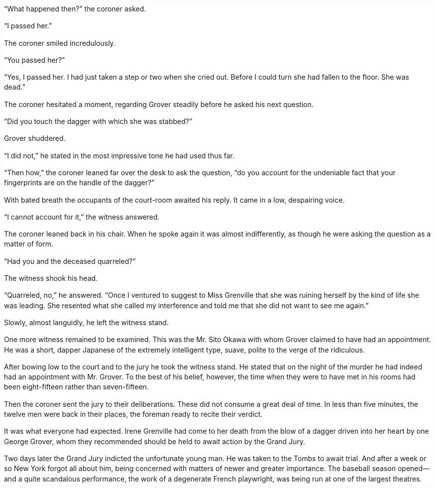 “What happened then?” the coroner asked.

“I passed her.”

The coroner smiled incredulously.

“You passed her?”

“Yes, I passed her. I had just taken a step or two when she cried out. Before I could turn she had fallen to the floor. She was dead.”

The coroner hesitated a moment, regarding Grover steadily before he asked his next question.

“Did you touch the dagger with which she was stabbed?”

Grover shuddered.

“I did not,” he stated in the most impressive tone he had used thus far.

“Then how,” the coroner leaned far over the desk to ask the question, “do you account for the undeniable fact that your fingerprints are on the handle of the dagger?”

With bated breath the occupants of the court-room awaited his reply. It came in a low, despairing voice.

“I cannot account for it,” the witness answered.

The coroner leaned back in his chair. When he spoke again it was almost indifferently, as though he were asking the question as a matter of form.

“Had you and the deceased quarreled?”

The witness shook his head.

“Quarreled, no,” he answered. “Once I ventured to suggest to Miss Grenville that she was ruining herself by the kind of life she was leading. She resented what she called my interference and told me that she did not want to see me again.”

Slowly, almost languidly, he left the witness stand.

One more witness remained to be examined. This was the Mr. Sito Okawa with whom Grover claimed to have had an appointment. He was a short, dapper Japanese of the extremely intelligent type, suave, polite to the verge of the ridiculous.

After bowing low to the court and to the jury he took the witness stand. He stated that on the night of the murder he had indeed had an appointment with Mr. Grover. To the best of his belief, however, the time when they were to have met in his rooms had been eight-fifteen rather than seven-fifteen.

Then the coroner sent the jury to their deliberations. These did not consume a great deal of time. In less than five minutes, the twelve men were back in their places, the foreman ready to recite their verdict.

It was what everyone had expected. Irene Grenville had come to her death from the blow of a dagger driven into her heart by one George Grover, whom they recommended should be held to await action by the Grand Jury.

Two days later the Grand Jury indicted the unfortunate young man. He was taken to the Tombs to await trial. And after a week or so New York forgot all about him, being concerned with matters of newer and greater importance. The baseball season opened—and a quite scandalous performance, the work of a degenerate French playwright, was being run at one of the largest theatres.

